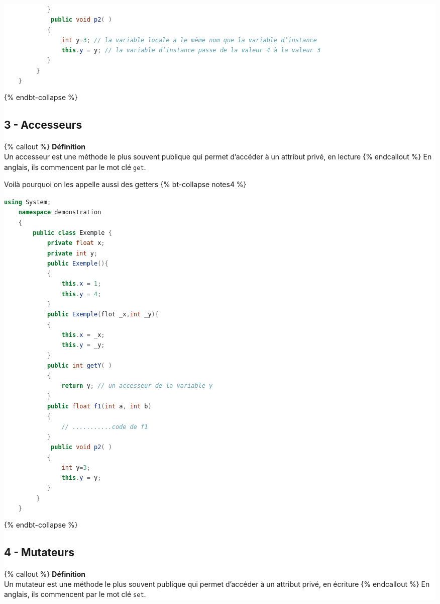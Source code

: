 ```csharp  {linenos=table,hl_lines=["9-10","14-15"],linenostart=1}
            }
             public void p2( )
            {
                int y=3; // la variable locale a le même nom que la variable d’instance
                this.y = y; // la variable d’instance passe de la valeur 4 à la valeur 3
            }
         }
    }
```
{% endbt-collapse %}

## 3 - Accesseurs
{% callout %}
**Définition**  
Un accesseur est une méthode le plus souvent publique qui permet d’accéder à un attribut privé, en lecture
{% endcallout %}
En anglais, ils commencent par le mot clé `get`.

Voilà pourquoi on les appelle aussi des getters
{% bt-collapse notes4 %}
```csharp  {linenos=table,hl_lines=["7-11"],linenostart=1}
using System;
    namespace demonstration
    {
        public class Exemple {
            private float x;
            private int y;
            public Exemple(){
            {
                this.x = 1;
                this.y = 4;
            }
            public Exemple(flot _x,int _y){
            {
                this.x = _x;
                this.y = _y;
            }
            public int getY( )
            {
                return y; // un accesseur de la variable y
            }
            public float f1(int a, int b)
            {
                // ...........code de f1
            }
             public void p2( )
            {
                int y=3;
                this.y = y;
            }
         }
    }
```
{% endbt-collapse %}
## 4 - Mutateurs
{% callout %}
**Définition**  
Un mutateur est une méthode le plus souvent publique qui permet d’accéder à un attribut privé, en écriture
{% endcallout %}
En anglais, ils commencent par le mot clé `set`.